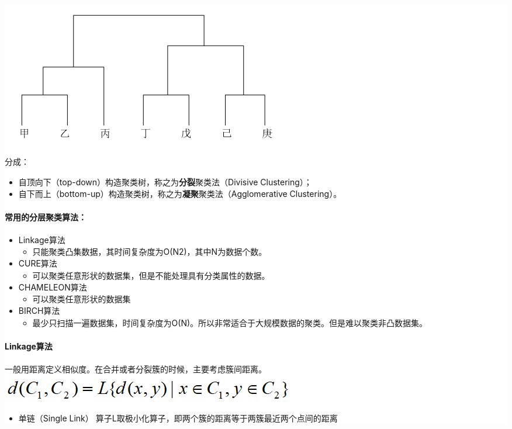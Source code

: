 ![27](image/image-27.png)

分成：
- 自顶向下（top-down）构造聚类树，称之为**分裂**聚类法（Divisive Clustering）；
- 自下而上（bottom-up）构造聚类树，称之为**凝聚**聚类法（Agglomerative Clustering）。

#### 常用的分层聚类算法：
- Linkage算法
  - 只能聚类凸集数据，其时间复杂度为O(N2)，其中N为数据个数。
- CURE算法
    - 可以聚类任意形状的数据集，但是不能处理具有分类属性的数据。
- CHAMELEON算法
    - 可以聚类任意形状的数据集
- BIRCH算法
    - 最少只扫描一遍数据集，时间复杂度为O(N)。所以非常适合于大规模数据的聚类。但是难以聚类非凸数据集。


#### Linkage算法
一般用距离定义相似度。在合并或者分裂簇的时候，主要考虑簇间距离。
![28](image/image-28.png)

- 单链（Single Link）
算子L取极小化算子，即两个簇的距离等于两簇最近两个点间的距离